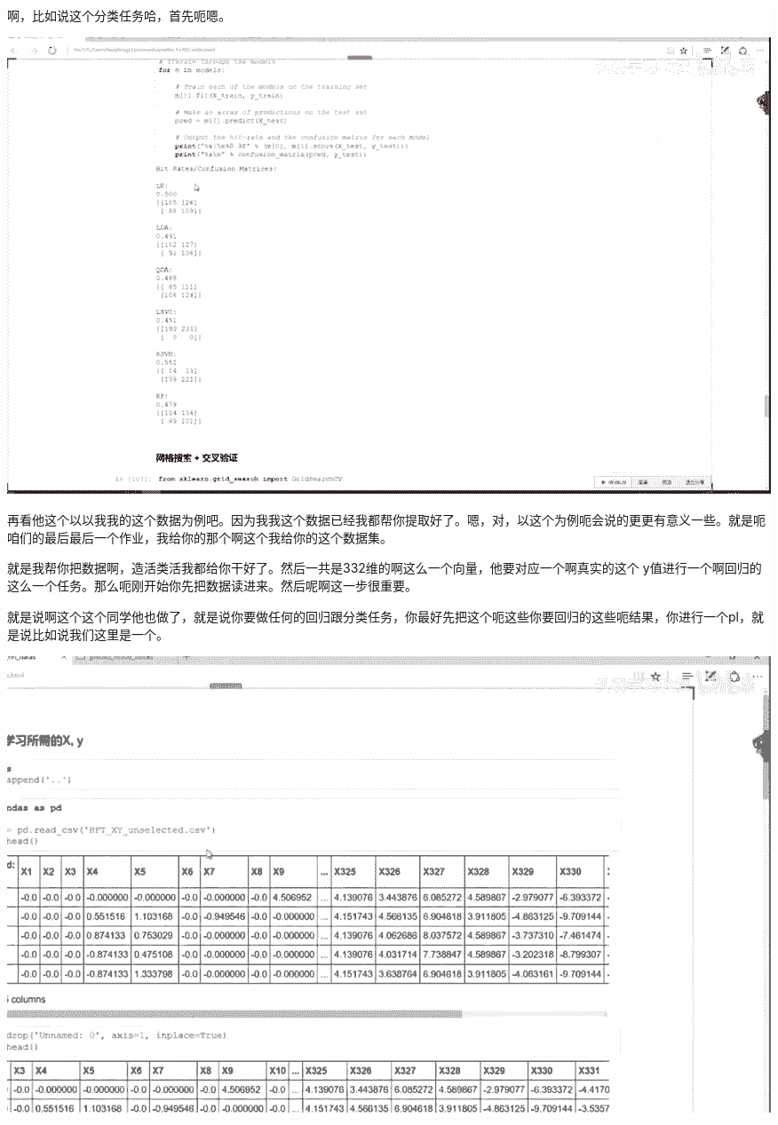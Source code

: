 啊，比如说这个分类任务哈，首先呃嗯。

![](img/4622ea09b7502d9fbf01a7c1ef8e0a6c_33.png)

再看他这个以以我我的这个数据为例吧。因为我我这个数据已经我都帮你提取好了。嗯，对，以这个为例呃会说的更更有意义一些。就是呃咱们的最后最后一个作业，我给你的那个啊这个我给你的这个数据集。

就是我帮你把数据啊，造活类活我都给你干好了。然后一共是332维的啊这么一个向量，他要对应一个啊真实的这个 y值进行一个啊回归的这么一个任务。那么呃刚开始你先把数据读进来。然后呢啊这一步很重要。

就是说啊这个这个同学他也做了，就是说你要做任何的回归跟分类任务，你最好先把这个呃这些你要回归的这些呃结果，你进行一个pl，就是说比如说我们这里是一个。



![](img/4622ea09b7502d9fbf01a7c1ef8e0a6c_35.png)
